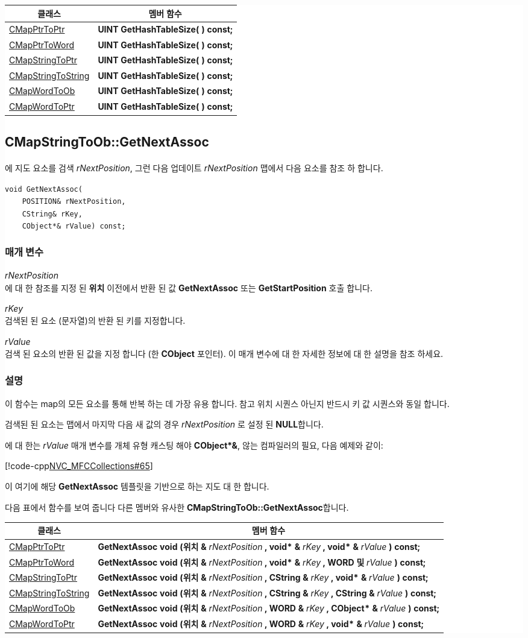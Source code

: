|클래스|멤버 함수|  
|-----------|---------------------|  
|[CMapPtrToPtr](../../mfc/reference/cmapptrtoptr-class.md)|**UINT GetHashTableSize( ) const;**|  
|[CMapPtrToWord](../../mfc/reference/cmapptrtoword-class.md)|**UINT GetHashTableSize( ) const;**|  
|[CMapStringToPtr](../../mfc/reference/cmapstringtoptr-class.md)|**UINT GetHashTableSize( ) const;**|  
|[CMapStringToString](../../mfc/reference/cmapstringtostring-class.md)|**UINT GetHashTableSize( ) const;**|  
|[CMapWordToOb](../../mfc/reference/cmapwordtoob-class.md)|**UINT GetHashTableSize( ) const;**|  
|[CMapWordToPtr](../../mfc/reference/cmapwordtoptr-class.md)|**UINT GetHashTableSize( ) const;**|  
  
##  <a name="getnextassoc"></a>  CMapStringToOb::GetNextAssoc  
 에 지도 요소를 검색 *rNextPosition*, 그런 다음 업데이트 *rNextPosition* 맵에서 다음 요소를 참조 하 합니다.  
  
```  
void GetNextAssoc(
    POSITION& rNextPosition,  
    CString& rKey,  
    CObject*& rValue) const;  
```  
  
### <a name="parameters"></a>매개 변수  
 *rNextPosition*  
 에 대 한 참조를 지정 된 **위치** 이전에서 반환 된 값 **GetNextAssoc** 또는 **GetStartPosition** 호출 합니다.  
  
 *rKey*  
 검색된 된 요소 (문자열)의 반환 된 키를 지정합니다.  
  
 *rValue*  
 검색 된 요소의 반환 된 값을 지정 합니다 (한 **CObject** 포인터). 이 매개 변수에 대 한 자세한 정보에 대 한 설명을 참조 하세요.  
  
### <a name="remarks"></a>설명  
 이 함수는 map의 모든 요소를 통해 반복 하는 데 가장 유용 합니다. 참고 위치 시퀀스 아닌지 반드시 키 값 시퀀스와 동일 합니다.  
  
 검색된 된 요소는 맵에서 마지막 다음 새 값의 경우 *rNextPosition* 로 설정 된 **NULL**합니다.  
  
 에 대 한는 *rValue* 매개 변수를 개체 유형 캐스팅 해야 **CObject\*&**, 않는 컴파일러의 필요, 다음 예제와 같이:  
  
 [!code-cpp[NVC_MFCCollections#65](../../mfc/codesnippet/cpp/cmapstringtoob-class_3.cpp)]  
  
 이 여기에 해당 **GetNextAssoc** 템플릿을 기반으로 하는 지도 대 한 합니다.  
  
 다음 표에서 함수를 보여 줍니다 다른 멤버와 유사한 **CMapStringToOb::GetNextAssoc**합니다.  
  
|클래스|멤버 함수|  
|-----------|---------------------|  
|[CMapPtrToPtr](../../mfc/reference/cmapptrtoptr-class.md)|**GetNextAssoc void (위치 &** *rNextPosition* **, void\* &**  *rKey* **, void\* &**  *rValue* **) const;**|  
|[CMapPtrToWord](../../mfc/reference/cmapptrtoword-class.md)|**GetNextAssoc void (위치 &** *rNextPosition* **, void\* &**  *rKey* **, WORD 및** *rValue* **) const;**|  
|[CMapStringToPtr](../../mfc/reference/cmapstringtoptr-class.md)|**GetNextAssoc void (위치 &** *rNextPosition* **, CString &** *rKey* **, void\* &**  *rValue* **) const;**|  
|[CMapStringToString](../../mfc/reference/cmapstringtostring-class.md)|**GetNextAssoc void (위치 &** *rNextPosition* **, CString &** *rKey* **, CString &** *rValue* **) const;**|  
|[CMapWordToOb](../../mfc/reference/cmapwordtoob-class.md)|**GetNextAssoc void (위치 &** *rNextPosition* **, WORD &** *rKey* **, CObject\* &**  *rValue* **) const;**|  
|[CMapWordToPtr](../../mfc/reference/cmapwordtoptr-class.md)|**GetNextAssoc void (위치 &** *rNextPosition* **, WORD &** *rKey* **, void\* &**  *rValue* **) const;**|  
  